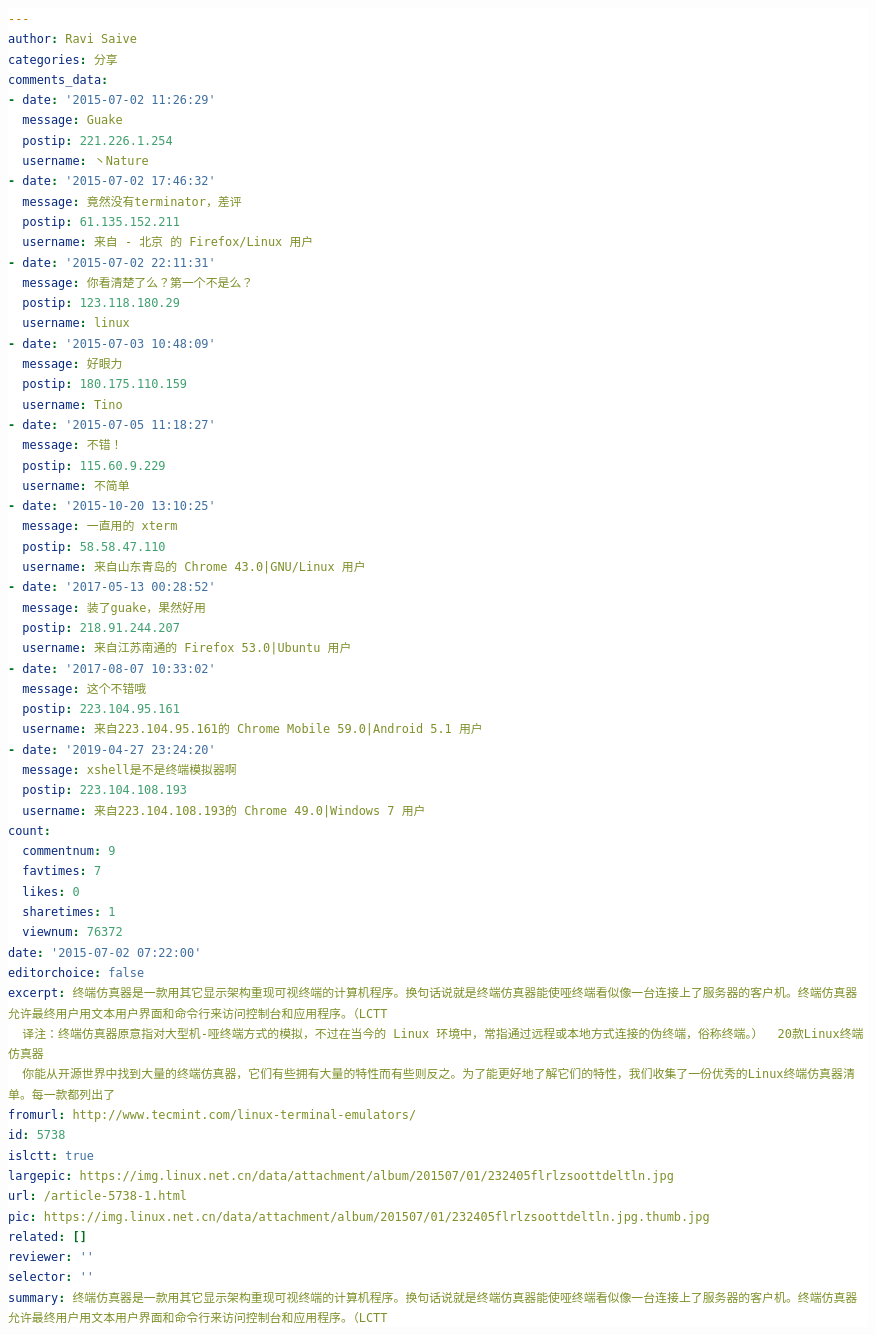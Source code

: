 ```yaml
---
author: Ravi Saive
categories: 分享
comments_data:
- date: '2015-07-02 11:26:29'
  message: Guake
  postip: 221.226.1.254
  username: 丶Nature
- date: '2015-07-02 17:46:32'
  message: 竟然没有terminator，差评
  postip: 61.135.152.211
  username: 来自 - 北京 的 Firefox/Linux 用户
- date: '2015-07-02 22:11:31'
  message: 你看清楚了么？第一个不是么？
  postip: 123.118.180.29
  username: linux
- date: '2015-07-03 10:48:09'
  message: 好眼力
  postip: 180.175.110.159
  username: Tino
- date: '2015-07-05 11:18:27'
  message: 不错！
  postip: 115.60.9.229
  username: 不简单
- date: '2015-10-20 13:10:25'
  message: 一直用的 xterm
  postip: 58.58.47.110
  username: 来自山东青岛的 Chrome 43.0|GNU/Linux 用户
- date: '2017-05-13 00:28:52'
  message: 装了guake，果然好用
  postip: 218.91.244.207
  username: 来自江苏南通的 Firefox 53.0|Ubuntu 用户
- date: '2017-08-07 10:33:02'
  message: 这个不错哦
  postip: 223.104.95.161
  username: 来自223.104.95.161的 Chrome Mobile 59.0|Android 5.1 用户
- date: '2019-04-27 23:24:20'
  message: xshell是不是终端模拟器啊
  postip: 223.104.108.193
  username: 来自223.104.108.193的 Chrome 49.0|Windows 7 用户
count:
  commentnum: 9
  favtimes: 7
  likes: 0
  sharetimes: 1
  viewnum: 76372
date: '2015-07-02 07:22:00'
editorchoice: false
excerpt: 终端仿真器是一款用其它显示架构重现可视终端的计算机程序。换句话说就是终端仿真器能使哑终端看似像一台连接上了服务器的客户机。终端仿真器允许最终用户用文本用户界面和命令行来访问控制台和应用程序。（LCTT
  译注：终端仿真器原意指对大型机-哑终端方式的模拟，不过在当今的 Linux 环境中，常指通过远程或本地方式连接的伪终端，俗称终端。）  20款Linux终端仿真器
  你能从开源世界中找到大量的终端仿真器，它们有些拥有大量的特性而有些则反之。为了能更好地了解它们的特性，我们收集了一份优秀的Linux终端仿真器清单。每一款都列出了
fromurl: http://www.tecmint.com/linux-terminal-emulators/
id: 5738
islctt: true
largepic: https://img.linux.net.cn/data/attachment/album/201507/01/232405flrlzsoottdeltln.jpg
url: /article-5738-1.html
pic: https://img.linux.net.cn/data/attachment/album/201507/01/232405flrlzsoottdeltln.jpg.thumb.jpg
related: []
reviewer: ''
selector: ''
summary: 终端仿真器是一款用其它显示架构重现可视终端的计算机程序。换句话说就是终端仿真器能使哑终端看似像一台连接上了服务器的客户机。终端仿真器允许最终用户用文本用户界面和命令行来访问控制台和应用程序。（LCTT
```